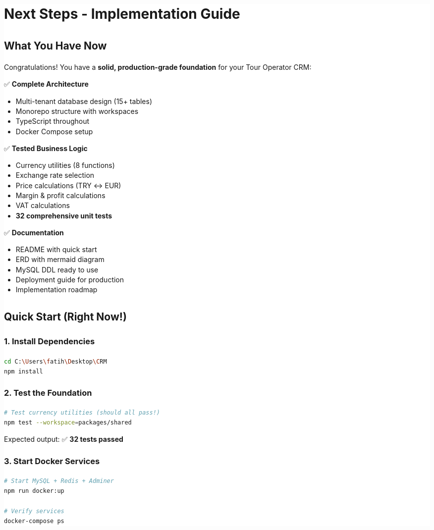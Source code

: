 # Next Steps - Implementation Guide

## What You Have Now

Congratulations! You have a **solid, production-grade foundation** for your Tour Operator CRM:

✅ **Complete Architecture**
- Multi-tenant database design (15+ tables)
- Monorepo structure with workspaces
- TypeScript throughout
- Docker Compose setup

✅ **Tested Business Logic**
- Currency utilities (8 functions)
- Exchange rate selection
- Price calculations (TRY ↔ EUR)
- Margin & profit calculations
- VAT calculations
- **32 comprehensive unit tests**

✅ **Documentation**
- README with quick start
- ERD with mermaid diagram
- MySQL DDL ready to use
- Deployment guide for production
- Implementation roadmap

## Quick Start (Right Now!)

### 1. Install Dependencies

```bash
cd C:\Users\fatih\Desktop\CRM
npm install
```

### 2. Test the Foundation

```bash
# Test currency utilities (should all pass!)
npm test --workspace=packages/shared
```

Expected output: ✅ **32 tests passed**

### 3. Start Docker Services

```bash
# Start MySQL + Redis + Adminer
npm run docker:up

# Verify services
docker-compose ps
```
